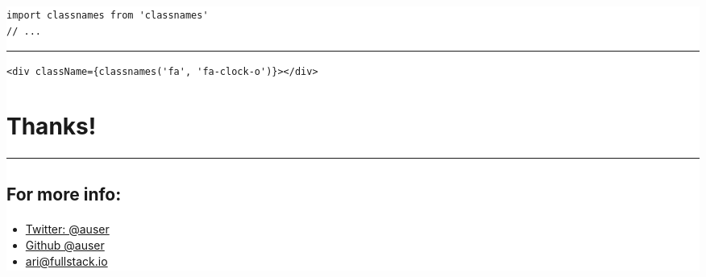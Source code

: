 
```{name="classnames.js" lang="javascript"}
import classnames from 'classnames'
// ...
```

---

```{name="clock.html" lang='markup'}
<div className={classnames('fa', 'fa-clock-o')}></div>
```

# Thanks!

---

## For more info:

* [Twitter: @auser](http://twitter.com/auser)
* [Github @auser](http://github.com/auser)
* [ari@fullstack.io](mailto:ari@fullstack.io)
